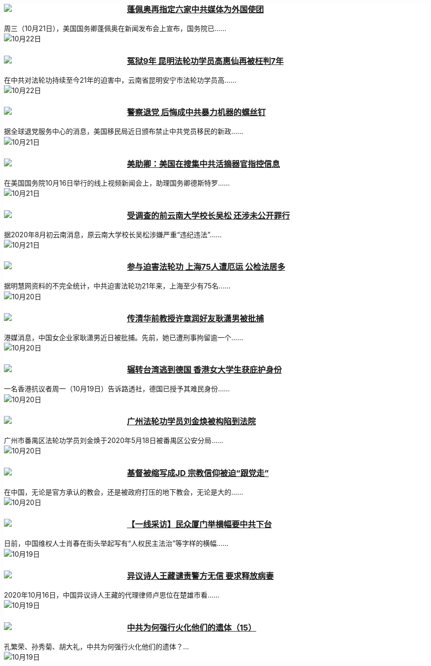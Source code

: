 <tr><td width="742"><h3><a href="/gb/20/10/21/n12492031.md#1" target="_blank"><img width="250" src="https://i.epochtimes.com/assets/uploads/2020/10/000_8TK24J-320x200.jpg" align ="left"></a><a href="/gb/20/10/21/n12492031.md#1" target="_blank">蓬佩奥再指定六家中共媒体为外国使团</a><br></h3>周三（10月21日），美国国务卿蓬佩奥在新闻发布会上宣布，国务院已......<br><img align="bottom" src="https://raw.githubusercontent.com/bqnfme328/www/master/t/ntdtv/time.gif">10月22日</td></tr>  <tr><td width="742"><h3><a href="/gb/20/10/21/n12491323.md#1" target="_blank"><img width="250" src="https://i.epochtimes.com/assets/uploads/2020/10/2-34-450x333-320x200.jpg" align ="left"></a><a href="/gb/20/10/21/n12491323.md#1" target="_blank">冤狱9年 昆明法轮功学员高惠仙再被枉判7年</a><br></h3>在中共对法轮功持续至今21年的迫害中，云南省昆明安宁市法轮功学员高......<br><img align="bottom" src="https://raw.githubusercontent.com/bqnfme328/www/master/t/ntdtv/time.gif">10月22日</td></tr>  <tr><td width="742"><h3><a href="/gb/20/10/18/n12484487.md#1" target="_blank"><img width="250" src="https://i.epochtimes.com/assets/uploads/2020/10/Capture-224-320x200.png" align ="left"></a><a href="/gb/20/10/18/n12484487.md#1" target="_blank">警察退党 后悔成中共暴力机器的螺丝钉</a><br></h3>据全球退党服务中心的消息，美国移民局近日颁布禁止中共党员移民的新政......<br><img align="bottom" src="https://raw.githubusercontent.com/bqnfme328/www/master/t/ntdtv/time.gif">10月21日</td></tr>  <tr><td width="742"><h3><a href="/gb/20/10/20/n12489638.md#1" target="_blank"><img width="250" src="https://i.epochtimes.com/assets/uploads/2020/10/Screen-Shot-2020-10-20-at-2.17.48-PM-320x200.png" align ="left"></a><a href="/gb/20/10/20/n12489638.md#1" target="_blank">美助卿：美国在搜集中共活摘器官指控信息</a><br></h3>在美国国务院10月16日举行的线上视频新闻会上，助理国务卿德斯特罗......<br><img align="bottom" src="https://raw.githubusercontent.com/bqnfme328/www/master/t/ntdtv/time.gif">10月21日</td></tr>  <tr><td width="742"><h3><a href="/gb/20/10/19/n12487041.md#1" target="_blank"><img width="250" src="https://www.epochtimes.com/assets/themes/djy/images/djy_post_default_featured_image_320x200.jpg" align ="left"></a><a href="/gb/20/10/19/n12487041.md#1" target="_blank">受调查的前云南大学校长吴松 还涉未公开罪行</a><br></h3>据2020年8月初云南消息，原云南大学校长吴松涉嫌严重“违纪违法”......<br><img align="bottom" src="https://raw.githubusercontent.com/bqnfme328/www/master/t/ntdtv/time.gif">10月21日</td></tr>  <tr><td width="742"><h3><a href="/gb/20/10/20/n12488598.md#1" target="_blank"><img width="250" src="https://i.epochtimes.com/assets/uploads/2020/10/AFP-1-320x200.jpg" align ="left"></a><a href="/gb/20/10/20/n12488598.md#1" target="_blank">参与迫害法轮功 上海75人遭厄运 公检法居多</a><br></h3>据明慧网资料的不完全统计，中共迫害法轮功21年来，上海至少有75名......<br><img align="bottom" src="https://raw.githubusercontent.com/bqnfme328/www/master/t/ntdtv/time.gif">10月20日</td></tr>  <tr><td width="742"><h3><a href="/gb/20/10/20/n12488675.md#1" target="_blank"><img width="250" src="https://www.epochtimes.com/assets/themes/djy/images/djy_post_default_featured_image_320x200.jpg" align ="left"></a><a href="/gb/20/10/20/n12488675.md#1" target="_blank">传清华前教授许章润好友耿潇男被批捕</a><br></h3>港媒消息，中国女企业家耿潇男近日被批捕。先前，她已遭刑事拘留逾一个......<br><img align="bottom" src="https://raw.githubusercontent.com/bqnfme328/www/master/t/ntdtv/time.gif">10月20日</td></tr>  <tr><td width="742"><h3><a href="/gb/20/10/19/n12487540.md#1" target="_blank"><img width="250" src="https://i.epochtimes.com/assets/uploads/2019/12/6d7d6a73a4bad35956c31f9fb7d30098-320x200.png" align ="left"></a><a href="/gb/20/10/19/n12487540.md#1" target="_blank">辗转台湾逃到德国 香港女大学生获庇护身份</a><br></h3>一名香港抗议者周一（10月19日）告诉路透社，德国已授予其难民身份......<br><img align="bottom" src="https://raw.githubusercontent.com/bqnfme328/www/master/t/ntdtv/time.gif">10月20日</td></tr>  <tr><td width="742"><h3><a href="/gb/20/10/19/n12486851.md#1" target="_blank"><img width="250" src="https://i.epochtimes.com/assets/uploads/2020/10/11-13-320x200.jpg" align ="left"></a><a href="/gb/20/10/19/n12486851.md#1" target="_blank">广州法轮功学员刘金焕被构陷到法院</a><br></h3>广州市番禺区法轮功学员刘金焕于2020年5月18日被番禺区公安分局......<br><img align="bottom" src="https://raw.githubusercontent.com/bqnfme328/www/master/t/ntdtv/time.gif">10月20日</td></tr>  <tr><td width="742"><h3><a href="/gb/20/10/19/n12486982.md#1" target="_blank"><img width="250" src="https://i.epochtimes.com/assets/uploads/2020/10/CE12606-8-320x200.jpg" align ="left"></a><a href="/gb/20/10/19/n12486982.md#1" target="_blank">基督被缩写成JD 宗教信仰被迫“跟党走”</a><br></h3>在中国，无论是官方承认的教会，还是被政府打压的地下教会，无论是大的......<br><img align="bottom" src="https://raw.githubusercontent.com/bqnfme328/www/master/t/ntdtv/time.gif">10月20日</td></tr>  <tr><td width="742"><h3><a href="/gb/20/10/19/n12486819.md#1" target="_blank"><img width="250" src="https://i.epochtimes.com/assets/uploads/2020/10/bdcdc5ed7fc0ea0a62a47979d595029a-320x200.jpg" align ="left"></a><a href="/gb/20/10/19/n12486819.md#1" target="_blank">【一线采访】民众厦门举横幅要中共下台</a><br></h3>日前，中国维权人士肖春在街头举起写有“人权民主法治”等字样的横幅......<br><img align="bottom" src="https://raw.githubusercontent.com/bqnfme328/www/master/t/ntdtv/time.gif">10月19日</td></tr>  <tr><td width="742"><h3><a href="/gb/20/10/19/n12486682.md#1" target="_blank"><img width="250" src="https://i.epochtimes.com/assets/uploads/2020/10/Ejpm1xrX0AAfMHt-320x200.jpeg" align ="left"></a><a href="/gb/20/10/19/n12486682.md#1" target="_blank">异议诗人王藏谴责警方无信 要求释放病妻</a><br></h3>2020年10月16日，中国异议诗人王藏的代理律师卢思位在楚雄市看......<br><img align="bottom" src="https://raw.githubusercontent.com/bqnfme328/www/master/t/ntdtv/time.gif">10月19日</td></tr>  <tr><td width="742"><h3><a href="/gb/20/10/18/n12485050.md#1" target="_blank"><img width="250" src="https://i.epochtimes.com/assets/uploads/2020/10/Screen-Shot-2020-10-18-at-7.06.39-PM-320x200.png" align ="left"></a><a href="/gb/20/10/18/n12485050.md#1" target="_blank">中共为何强行火化他们的遗体（15）</a><br></h3>孔繁荣、孙秀菊、胡大礼，中共为何强行火化他们的遗体？...<br><img align="bottom" src="https://raw.githubusercontent.com/bqnfme328/www/master/t/ntdtv/time.gif">10月19日</td></tr>